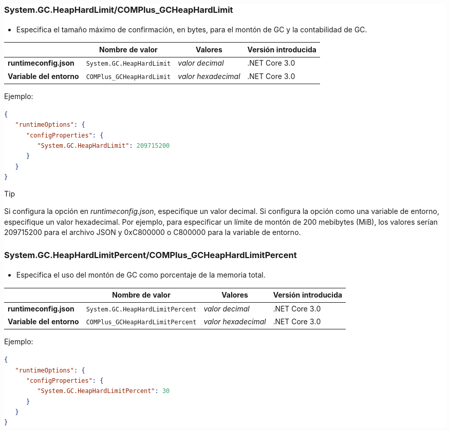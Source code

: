 ### <a name="systemgcheaphardlimitcomplus_gcheaphardlimit"></a>System.GC.HeapHardLimit/COMPlus_GCHeapHardLimit

- Especifica el tamaño máximo de confirmación, en bytes, para el montón de GC y la contabilidad de GC.

| | Nombre de valor | Valores | Versión introducida |
| - | - | - | - |
| **runtimeconfig.json** | `System.GC.HeapHardLimit` | *valor decimal* | .NET Core 3.0 |
| **Variable del entorno** | `COMPlus_GCHeapHardLimit` | *valor hexadecimal* | .NET Core 3.0 |

Ejemplo:

```json
{
   "runtimeOptions": {
      "configProperties": {
         "System.GC.HeapHardLimit": 209715200
      }
   }
}
```

> [!TIP]
> Si configura la opción en *runtimeconfig.json*, especifique un valor decimal. Si configura la opción como una variable de entorno, especifique un valor hexadecimal. Por ejemplo, para especificar un límite de montón de 200 mebibytes (MiB), los valores serían 209715200 para el archivo JSON y 0xC800000 o C800000 para la variable de entorno.

### <a name="systemgcheaphardlimitpercentcomplus_gcheaphardlimitpercent"></a>System.GC.HeapHardLimitPercent/COMPlus_GCHeapHardLimitPercent

- Especifica el uso del montón de GC como porcentaje de la memoria total.

| | Nombre de valor | Valores | Versión introducida |
| - | - | - | - |
| **runtimeconfig.json** | `System.GC.HeapHardLimitPercent` | *valor decimal* | .NET Core 3.0 |
| **Variable del entorno** | `COMPlus_GCHeapHardLimitPercent` | *valor hexadecimal* | .NET Core 3.0 |

Ejemplo:

```json
{
   "runtimeOptions": {
      "configProperties": {
         "System.GC.HeapHardLimitPercent": 30
      }
   }
}
```
